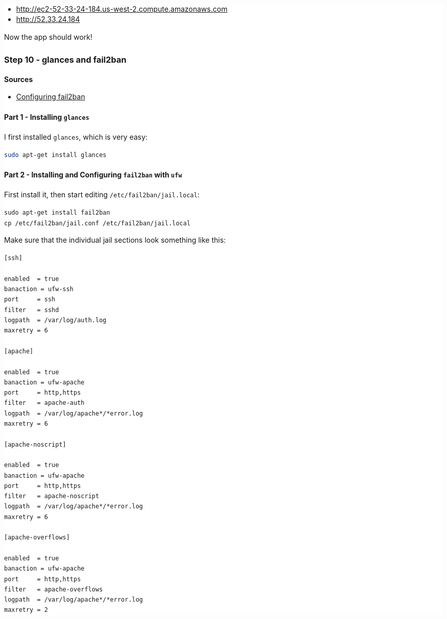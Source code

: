 * http://ec2-52-33-24-184.us-west-2.compute.amazonaws.com
* http://52.33.24.184

Now the app should work!

### Step 10 - glances and fail2ban
**Sources**

* [Configuring fail2ban](https://blog.vigilcode.com/2011/05/ufw-with-fail2ban-quick-secure-setup-part-ii/)

#### Part 1 - Installing `glances`
I first installed `glances`, which is very easy:

```sh
sudo apt-get install glances
```

#### Part 2 - Installing and Configuring `fail2ban` with `ufw`
First install it, then start editing `/etc/fail2ban/jail.local`:

```
sudo apt-get install fail2ban
cp /etc/fail2ban/jail.conf /etc/fail2ban/jail.local
```
Make sure that the individual jail sections look something like this:

```
[ssh]

enabled  = true
banaction = ufw-ssh
port     = ssh
filter   = sshd
logpath  = /var/log/auth.log
maxretry = 6

[apache]

enabled  = true
banaction = ufw-apache
port     = http,https
filter   = apache-auth
logpath  = /var/log/apache*/*error.log
maxretry = 6

[apache-noscript]

enabled  = true
banaction = ufw-apache
port     = http,https
filter   = apache-noscript
logpath  = /var/log/apache*/*error.log
maxretry = 6

[apache-overflows]

enabled  = true
banaction = ufw-apache
port     = http,https
filter   = apache-overflows
logpath  = /var/log/apache*/*error.log
maxretry = 2
```
